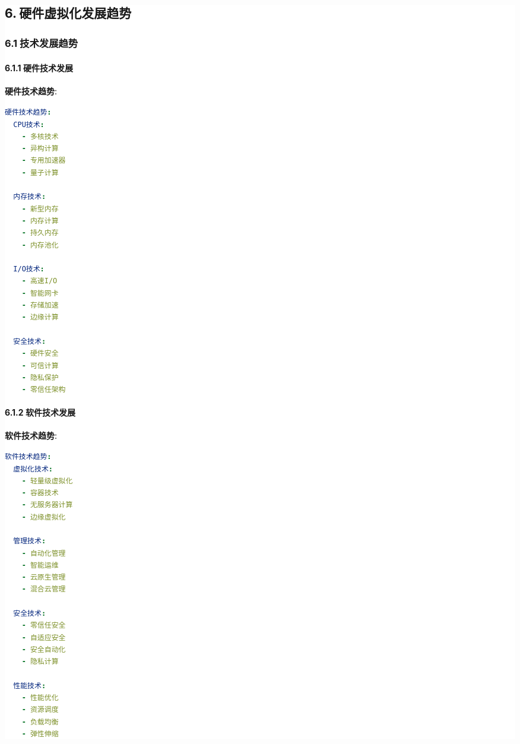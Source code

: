 ## 6. 硬件虚拟化发展趋势

### 6.1 技术发展趋势

#### 6.1.1 硬件技术发展

**硬件技术趋势**:

```yaml
硬件技术趋势:
  CPU技术:
    - 多核技术
    - 异构计算
    - 专用加速器
    - 量子计算
  
  内存技术:
    - 新型内存
    - 内存计算
    - 持久内存
    - 内存池化
  
  I/O技术:
    - 高速I/O
    - 智能网卡
    - 存储加速
    - 边缘计算
  
  安全技术:
    - 硬件安全
    - 可信计算
    - 隐私保护
    - 零信任架构
```

#### 6.1.2 软件技术发展

**软件技术趋势**:

```yaml
软件技术趋势:
  虚拟化技术:
    - 轻量级虚拟化
    - 容器技术
    - 无服务器计算
    - 边缘虚拟化
  
  管理技术:
    - 自动化管理
    - 智能运维
    - 云原生管理
    - 混合云管理
  
  安全技术:
    - 零信任安全
    - 自适应安全
    - 安全自动化
    - 隐私计算
  
  性能技术:
    - 性能优化
    - 资源调度
    - 负载均衡
    - 弹性伸缩
```